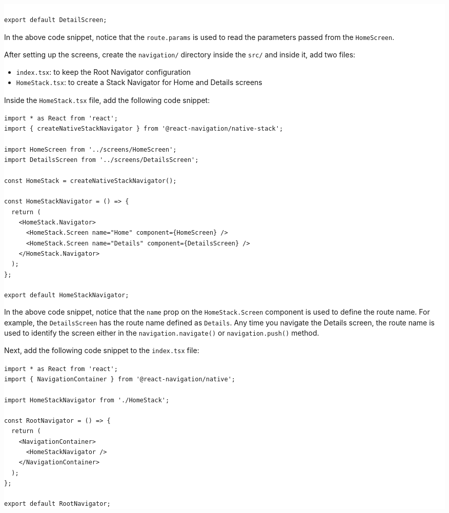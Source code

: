 ```tsx

export default DetailScreen;
```

In the above code snippet, notice that the `route.params` is used to read the parameters passed from the `HomeScreen`.

After setting up the screens, create the `navigation/` directory inside the `src/` and inside it, add two files:

- `index.tsx`: to keep the Root Navigator configuration
- `HomeStack.tsx`: to create a Stack Navigator for Home and Details screens

Inside the `HomeStack.tsx` file, add the following code snippet:

```tsx
import * as React from 'react';
import { createNativeStackNavigator } from '@react-navigation/native-stack';

import HomeScreen from '../screens/HomeScreen';
import DetailsScreen from '../screens/DetailsScreen';

const HomeStack = createNativeStackNavigator();

const HomeStackNavigator = () => {
  return (
    <HomeStack.Navigator>
      <HomeStack.Screen name="Home" component={HomeScreen} />
      <HomeStack.Screen name="Details" component={DetailsScreen} />
    </HomeStack.Navigator>
  );
};

export default HomeStackNavigator;
```

In the above code snippet, notice that the `name` prop on the `HomeStack.Screen` component is used to define the route name. For example, the `DetailsScreen` has the route name defined as `Details`. Any time you navigate the Details screen, the route name is used to identify the screen either in the `navigation.navigate()` or `navigation.push()` method.

Next, add the following code snippet to the `index.tsx` file:

```tsx
import * as React from 'react';
import { NavigationContainer } from '@react-navigation/native';

import HomeStackNavigator from './HomeStack';

const RootNavigator = () => {
  return (
    <NavigationContainer>
      <HomeStackNavigator />
    </NavigationContainer>
  );
};

export default RootNavigator;
```
